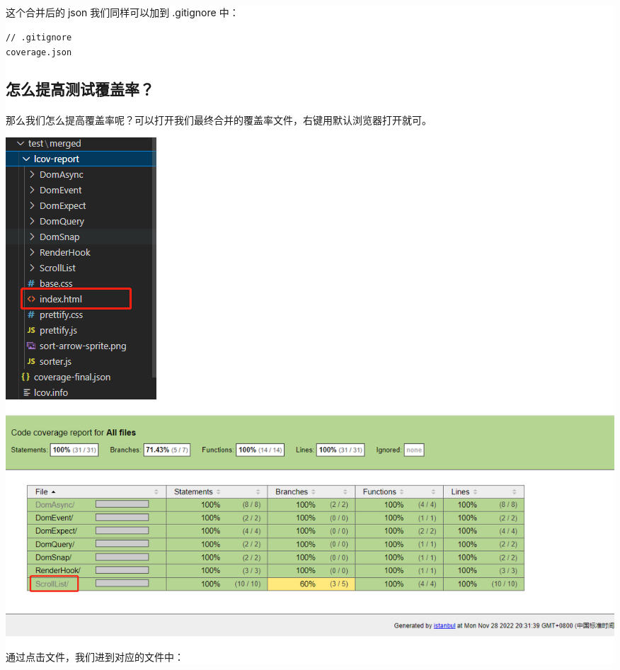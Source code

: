 这个合并后的 json 我们同样可以加到 .gitignore 中：

```
// .gitignore
coverage.json
```

## 怎么提高测试覆盖率？

那么我们怎么提高覆盖率呢？可以打开我们最终合并的覆盖率文件，右键用默认浏览器打开就可。

![](./images/9e05b39ff4bd4ba0bb84bc4ad2c3008a~tplv-k3u1fbpfcp-zoom-1.image.png)

![](./images/3fdcb6b8ca8447d68e6fd532f2abf79b~tplv-k3u1fbpfcp-zoom-1.image.png)

通过点击文件，我们进到对应的文件中：

